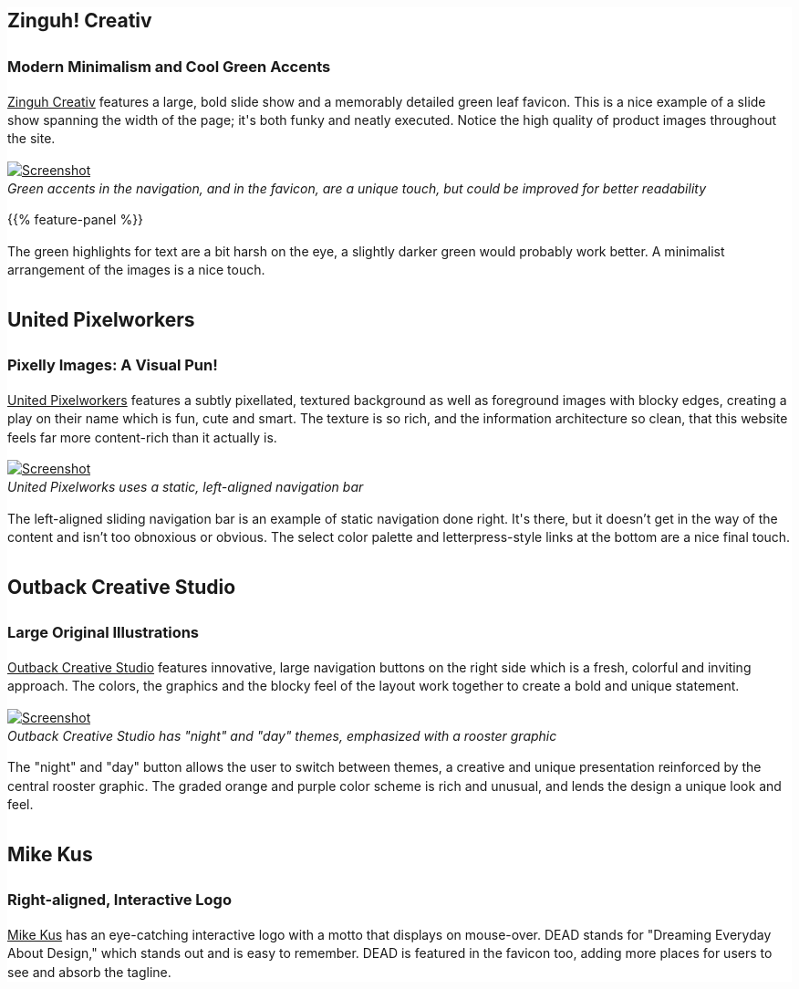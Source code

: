 ## Zinguh! Creativ
### Modern Minimalism and Cool Green Accents
<a href="https://zinguh.com/home/">Zinguh Creativ</a> features a large, bold slide show and a memorably detailed green leaf favicon. This is a nice example of a slide show spanning the width of the page; it's both funky and neatly executed. Notice the high quality of product images throughout the site.

<a href="https://zinguh.com/home"><img class="aligncenter size-full wp-image-70249" title="Zinguh! Creativ" src="https://archive.smashing.media/assets/344dbf88-fdf9-42bb-adb4-46f01eedd629/f69b816b-b20e-4326-83d5-36d31f62bc71/zinguh.png" alt="Screenshot" width="550" height="468" /></a><br>
<em>Green accents in the navigation, and in the favicon, are a unique touch, but could be improved for better readability</em>

{{% feature-panel %}}

The green highlights for text are a bit harsh on the eye, a slightly darker green would probably work better. A minimalist arrangement of the images is a nice touch.
## United Pixelworkers
### Pixelly Images: A Visual Pun!
<a href="https://www.unitedpixelworkers.com/">United Pixelworkers</a> features a subtly pixellated, textured background as well as foreground images with blocky edges, creating a play on their name which is fun, cute and smart. The texture is so rich, and the information architecture so clean, that this website feels far more content-rich than it actually is.

<a href="https://www.unitedpixelworkers.com"><img class="aligncenter size-full wp-image-70251" title="United Pixel Workers" src="https://archive.smashing.media/assets/344dbf88-fdf9-42bb-adb4-46f01eedd629/b091712a-ed74-4226-9276-8e597f5f3e0b/www.unitedpixelworkers" alt="Screenshot" width="550" height="500" /></a><br>
<em>United Pixelworks uses a static, left-aligned navigation bar</em>

The left-aligned sliding navigation bar is an example of static navigation done right. It's there, but it doesn’t get in the way of the content and isn’t too obnoxious or obvious. The select color palette and letterpress-style links at the bottom are a nice final touch.

## Outback Creative Studio
### Large Original Illustrations
<a href="https://www.cafundoestudio.com.br/site/">Outback Creative Studio</a> features innovative, large navigation buttons on the right side which is a fresh, colorful and inviting approach. The colors, the graphics and the blocky feel of the layout work together to create a bold and unique statement.

<a href="https://www.cafundoestudio.com.br/site"><img class="aligncenter size-full wp-image-70256" title="Outback Design Studio" src="https://archive.smashing.media/assets/344dbf88-fdf9-42bb-adb4-46f01eedd629/f298b319-e7e4-447f-a143-7bb0e655ef56/outback.jpg" alt="Screenshot" width="550" height="361" /></a><br>
<em>Outback Creative Studio has "night" and "day" themes, emphasized with a rooster graphic</em>

The "night" and "day" button allows the user to switch between themes, a creative and unique presentation reinforced by the central rooster graphic. The graded orange and purple color scheme is rich and unusual, and lends the design a unique look and feel.

## Mike Kus
### Right-aligned, Interactive Logo
<a href="https://mikekus.com/">Mike Kus</a> has an eye-catching interactive logo with a motto that displays on mouse-over. DEAD stands for "Dreaming Everyday About Design," which stands out and is easy to remember. DEAD is featured in the favicon too, adding more places for users to see and absorb the tagline.
